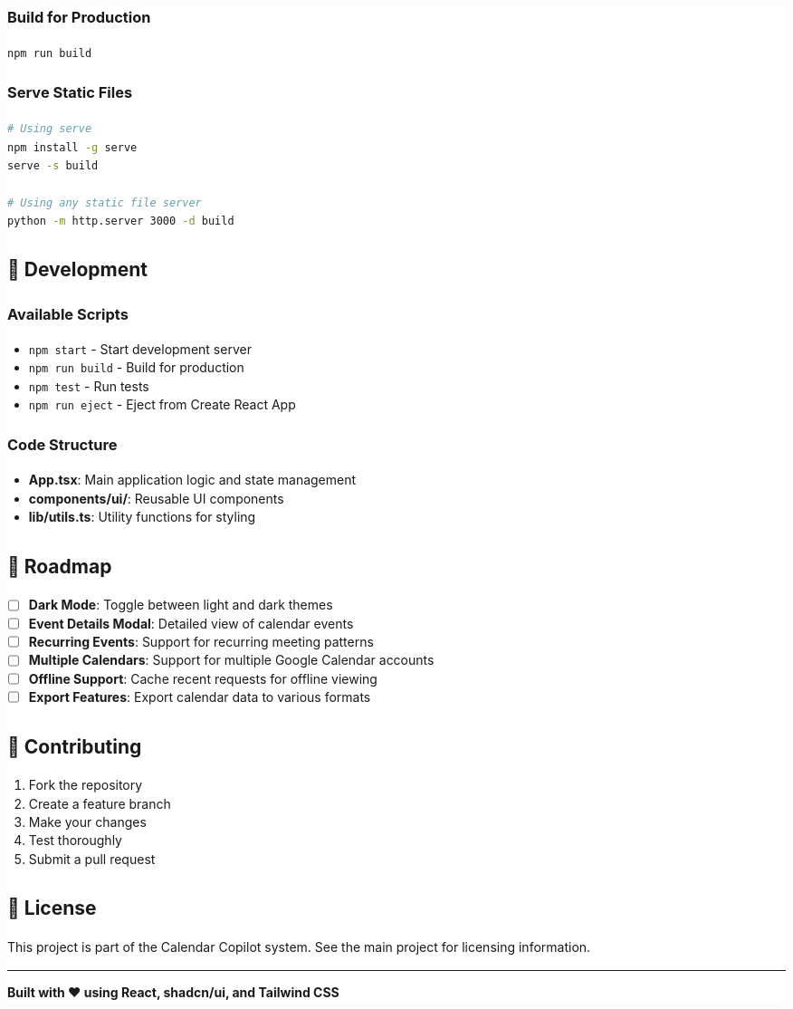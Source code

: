 ### Build for Production
```bash
npm run build
```

### Serve Static Files
```bash
# Using serve
npm install -g serve
serve -s build

# Using any static file server
python -m http.server 3000 -d build
```

## 🔧 Development

### Available Scripts
- `npm start` - Start development server
- `npm run build` - Build for production
- `npm test` - Run tests
- `npm run eject` - Eject from Create React App

### Code Structure
- **App.tsx**: Main application logic and state management
- **components/ui/**: Reusable UI components
- **lib/utils.ts**: Utility functions for styling

## 🎯 Roadmap

- [ ] **Dark Mode**: Toggle between light and dark themes
- [ ] **Event Details Modal**: Detailed view of calendar events
- [ ] **Recurring Events**: Support for recurring meeting patterns
- [ ] **Multiple Calendars**: Support for multiple Google Calendar accounts
- [ ] **Offline Support**: Cache recent requests for offline viewing
- [ ] **Export Features**: Export calendar data to various formats

## 🤝 Contributing

1. Fork the repository
2. Create a feature branch
3. Make your changes
4. Test thoroughly
5. Submit a pull request

## 📄 License

This project is part of the Calendar Copilot system. See the main project for licensing information.

---

**Built with ❤️ using React, shadcn/ui, and Tailwind CSS**

